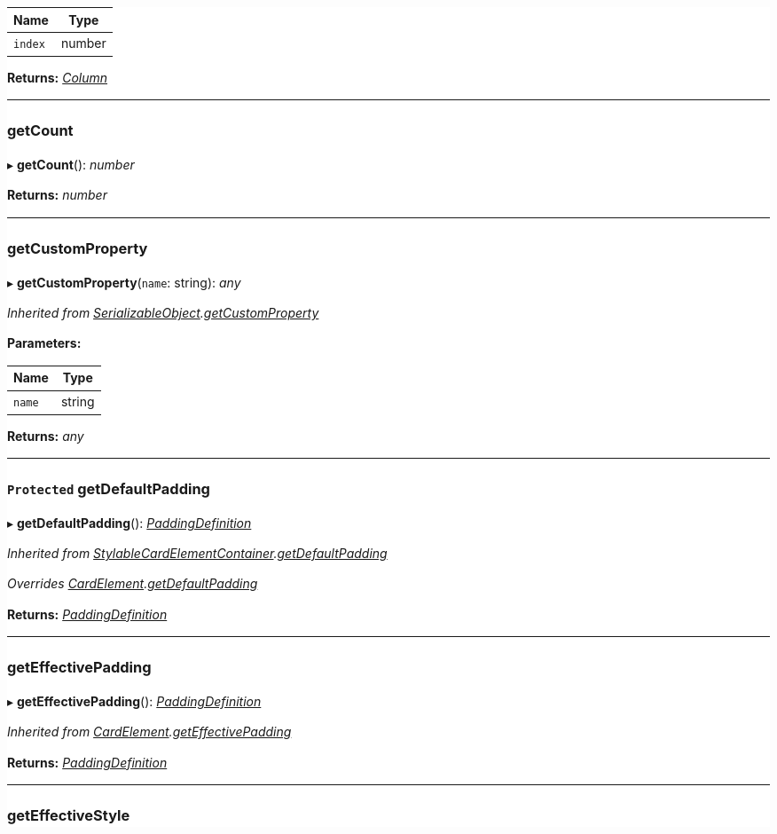 Name | Type |
------ | ------ |
`index` | number |

**Returns:** *[Column](_card_elements_.column.md)*

___

###  getCount

▸ **getCount**(): *number*

**Returns:** *number*

___

###  getCustomProperty

▸ **getCustomProperty**(`name`: string): *any*

*Inherited from [SerializableObject](_card_elements_.serializableobject.md).[getCustomProperty](_card_elements_.serializableobject.md#getcustomproperty)*

**Parameters:**

Name | Type |
------ | ------ |
`name` | string |

**Returns:** *any*

___

### `Protected` getDefaultPadding

▸ **getDefaultPadding**(): *[PaddingDefinition](_shared_.paddingdefinition.md)*

*Inherited from [StylableCardElementContainer](_card_elements_.stylablecardelementcontainer.md).[getDefaultPadding](_card_elements_.stylablecardelementcontainer.md#protected-getdefaultpadding)*

*Overrides [CardElement](_card_elements_.cardelement.md).[getDefaultPadding](_card_elements_.cardelement.md#protected-getdefaultpadding)*

**Returns:** *[PaddingDefinition](_shared_.paddingdefinition.md)*

___

###  getEffectivePadding

▸ **getEffectivePadding**(): *[PaddingDefinition](_shared_.paddingdefinition.md)*

*Inherited from [CardElement](_card_elements_.cardelement.md).[getEffectivePadding](_card_elements_.cardelement.md#geteffectivepadding)*

**Returns:** *[PaddingDefinition](_shared_.paddingdefinition.md)*

___

###  getEffectiveStyle
